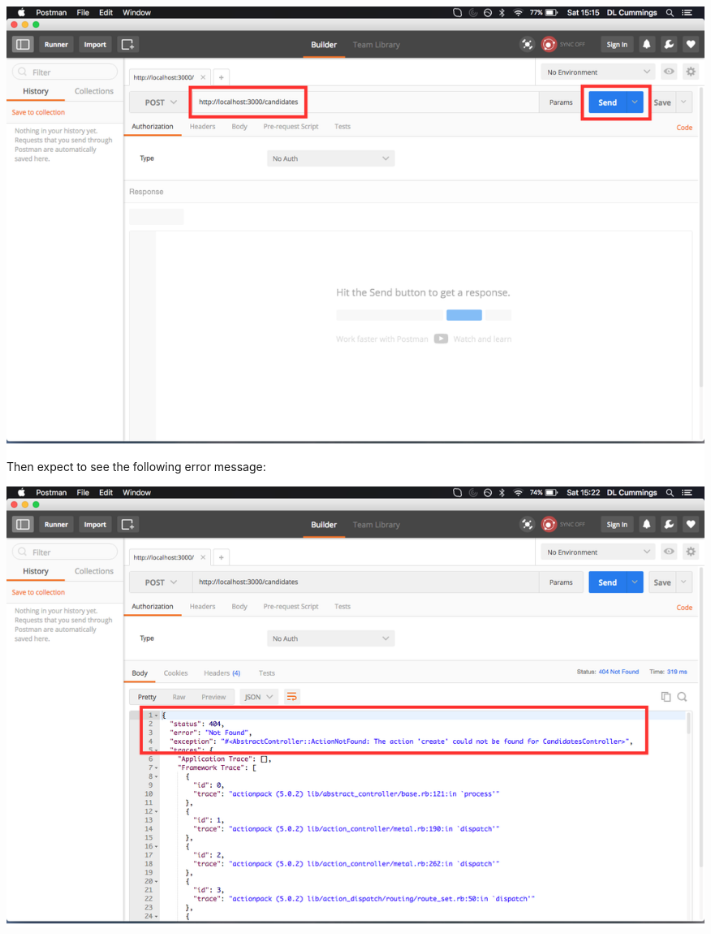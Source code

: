 ![postman image 1](images/postman_1.png)

Then expect to see the following error message:

![postman image 2](images/postman_2.png)

